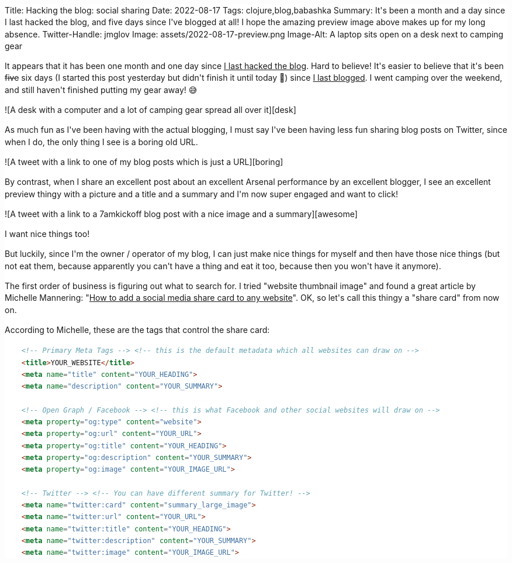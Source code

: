 Title: Hacking the blog: social sharing
Date: 2022-08-17
Tags: clojure,blog,babashka
Summary: It's been a month and a day since I last hacked the blog, and five days since I've blogged at all! I hope the amazing preview image above makes up for my long absence.
Twitter-Handle: jmglov
Image: assets/2022-08-17-preview.png
Image-Alt: A laptop sits open on a desk next to camping gear

It appears that it has been one month and one day since [I last hacked the
blog](2022-07-15-hacking-blog-actually-caching.html). Hard to believe! It's
easier to believe that it's been ~~five~~ six days (I started this post
yesterday but didn't finish it until today 😬) since [I last
blogged](2022-08-11-dogfooding-blambda-cli-ier.html). I went camping over the
weekend, and still haven't finished putting my gear away! 😅

![A desk with a computer and a lot of camping gear spread all over it][desk]

As much fun as I've been having with the actual blogging, I must say I've been
having less fun sharing blog posts on Twitter, since when I do, the only thing I
see is a boring old URL.

![A tweet with a link to one of my blog posts which is just a URL][boring]

By contrast, when I share an excellent post about an excellent Arsenal
performance by an excellent blogger, I see an excellent preview thingy with a
picture and a title and a summary and I'm now super engaged and want to click!

![A tweet with a link to a 7amkickoff blog post with a nice image and a summary][awesome]

I want nice things too!

But luckily, since I'm the owner / operator of my blog, I can just make nice
things for myself and then have those nice things (but not eat them, because
apparently you can't have a thing and eat it too, because then you won't have it
anymore).

The first order of business is figuring out what to search for. I tried "website
thumbnail image" and found a great article by Michelle Mannering: "[How to add a
social media share card to any
website](https://dev.to/mishmanners/how-to-add-a-social-media-share-card-to-any-website-ha8)".
OK, so let's call this thingy a "share card" from now on.

According to Michelle, these are the tags that control the share card:

``` html
    <!-- Primary Meta Tags --> <!-- this is the default metadata which all websites can draw on --> 
    <title>YOUR_WEBSITE</title>
    <meta name="title" content="YOUR_HEADING">
    <meta name="description" content="YOUR_SUMMARY">

    <!-- Open Graph / Facebook --> <!-- this is what Facebook and other social websites will draw on -->
    <meta property="og:type" content="website">
    <meta property="og:url" content="YOUR_URL">
    <meta property="og:title" content="YOUR_HEADING">
    <meta property="og:description" content="YOUR_SUMMARY">
    <meta property="og:image" content="YOUR_IMAGE_URL">

    <!-- Twitter --> <!-- You can have different summary for Twitter! -->
    <meta name="twitter:card" content="summary_large_image">
    <meta name="twitter:url" content="YOUR_URL">
    <meta name="twitter:title" content="YOUR_HEADING">
    <meta name="twitter:description" content="YOUR_SUMMARY">
    <meta name="twitter:image" content="YOUR_IMAGE_URL">
```
